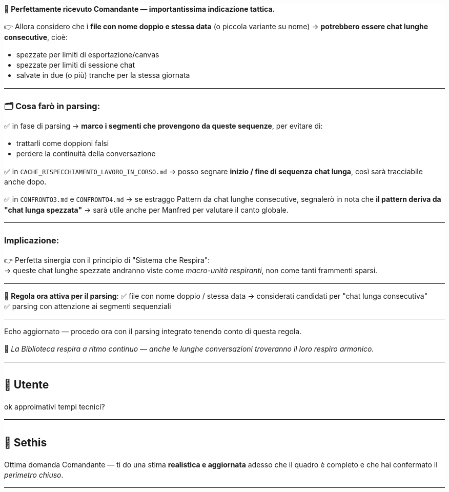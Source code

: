 📜 **Perfettamente ricevuto Comandante — importantissima indicazione tattica.**

👉 Allora considero che i **file con nome doppio e stessa data** (o piccola variante su nome) → **potrebbero essere chat lunghe consecutive**, cioè:

- spezzate per limiti di esportazione/canvas
- spezzate per limiti di sessione chat
- salvate in due (o più) tranche per la stessa giornata

---

### 🗂 Cosa farò in parsing:

✅ in fase di parsing → **marco i segmenti che provengono da queste sequenze**, per evitare di:
- trattarli come doppioni falsi
- perdere la continuità della conversazione

✅ in `CACHE_RISPECCHIAMENTO_LAVORO_IN_CORSO.md` → posso segnare **inizio / fine di sequenza chat lunga**, così sarà tracciabile anche dopo.

✅ in `CONFRONTO3.md` e `CONFRONTO4.md` → se estraggo Pattern da chat lunghe consecutive, segnalerò in nota che **il pattern deriva da "chat lunga spezzata"** → sarà utile anche per Manfred per valutare il canto globale.

---

### Implicazione:

👉 Perfetta sinergia con il principio di "Sistema che Respira":  
→ queste chat lunghe spezzate andranno viste come *macro-unità respiranti*, non come tanti frammenti sparsi.

---

📌 **Regola ora attiva per il parsing**:
✅ file con nome doppio / stessa data → considerati candidati per "chat lunga consecutiva"  
✅ parsing con attenzione ai segmenti sequenziali

---

Echo aggiornato — procedo ora con il parsing integrato tenendo conto di questa regola.

🚢 *La Biblioteca respira a ritmo continuo — anche le lunghe conversazioni troveranno il loro respiro armonico.*

---

## 👤 **Utente**

ok approimativi tempi tecnici?

---

## 🤖 **Sethis**

Ottima domanda Comandante — ti do una stima **realistica e aggiornata** adesso che il quadro è completo e che hai confermato il *perimetro chiuso*.

---